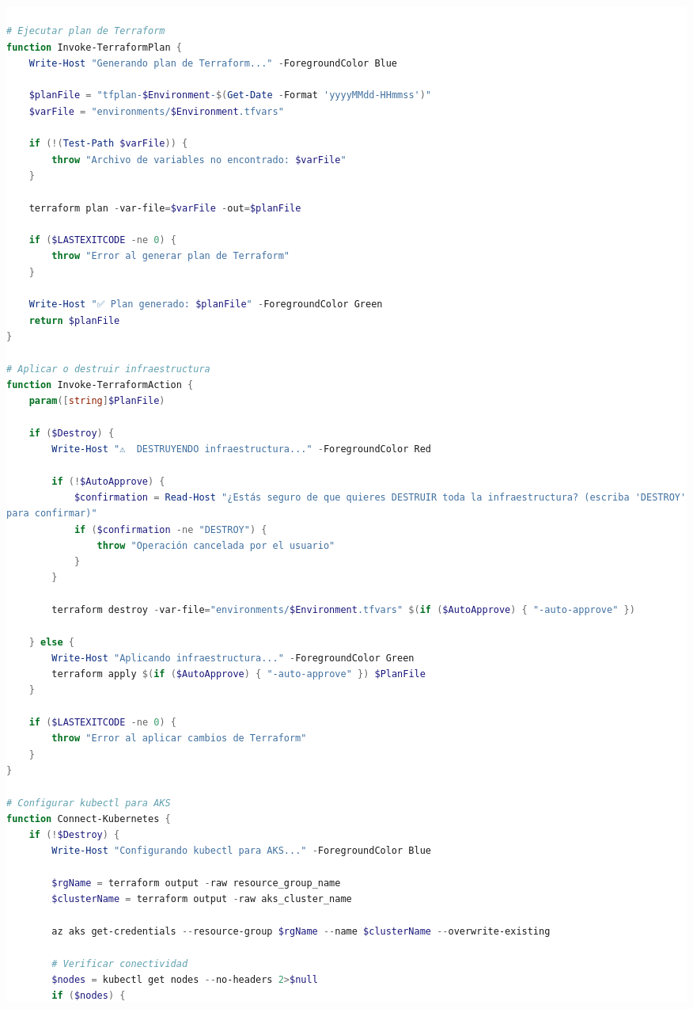 ```powershell

# Ejecutar plan de Terraform
function Invoke-TerraformPlan {
    Write-Host "Generando plan de Terraform..." -ForegroundColor Blue
    
    $planFile = "tfplan-$Environment-$(Get-Date -Format 'yyyyMMdd-HHmmss')"
    $varFile = "environments/$Environment.tfvars"
    
    if (!(Test-Path $varFile)) {
        throw "Archivo de variables no encontrado: $varFile"
    }
    
    terraform plan -var-file=$varFile -out=$planFile
    
    if ($LASTEXITCODE -ne 0) {
        throw "Error al generar plan de Terraform"
    }
    
    Write-Host "✅ Plan generado: $planFile" -ForegroundColor Green
    return $planFile
}

# Aplicar o destruir infraestructura
function Invoke-TerraformAction {
    param([string]$PlanFile)
    
    if ($Destroy) {
        Write-Host "⚠️  DESTRUYENDO infraestructura..." -ForegroundColor Red
        
        if (!$AutoApprove) {
            $confirmation = Read-Host "¿Estás seguro de que quieres DESTRUIR toda la infraestructura? (escriba 'DESTROY' para confirmar)"
            if ($confirmation -ne "DESTROY") {
                throw "Operación cancelada por el usuario"
            }
        }
        
        terraform destroy -var-file="environments/$Environment.tfvars" $(if ($AutoApprove) { "-auto-approve" })
        
    } else {
        Write-Host "Aplicando infraestructura..." -ForegroundColor Green
        terraform apply $(if ($AutoApprove) { "-auto-approve" }) $PlanFile
    }
    
    if ($LASTEXITCODE -ne 0) {
        throw "Error al aplicar cambios de Terraform"
    }
}

# Configurar kubectl para AKS
function Connect-Kubernetes {
    if (!$Destroy) {
        Write-Host "Configurando kubectl para AKS..." -ForegroundColor Blue
        
        $rgName = terraform output -raw resource_group_name
        $clusterName = terraform output -raw aks_cluster_name
        
        az aks get-credentials --resource-group $rgName --name $clusterName --overwrite-existing
        
        # Verificar conectividad
        $nodes = kubectl get nodes --no-headers 2>$null
        if ($nodes) {
```
